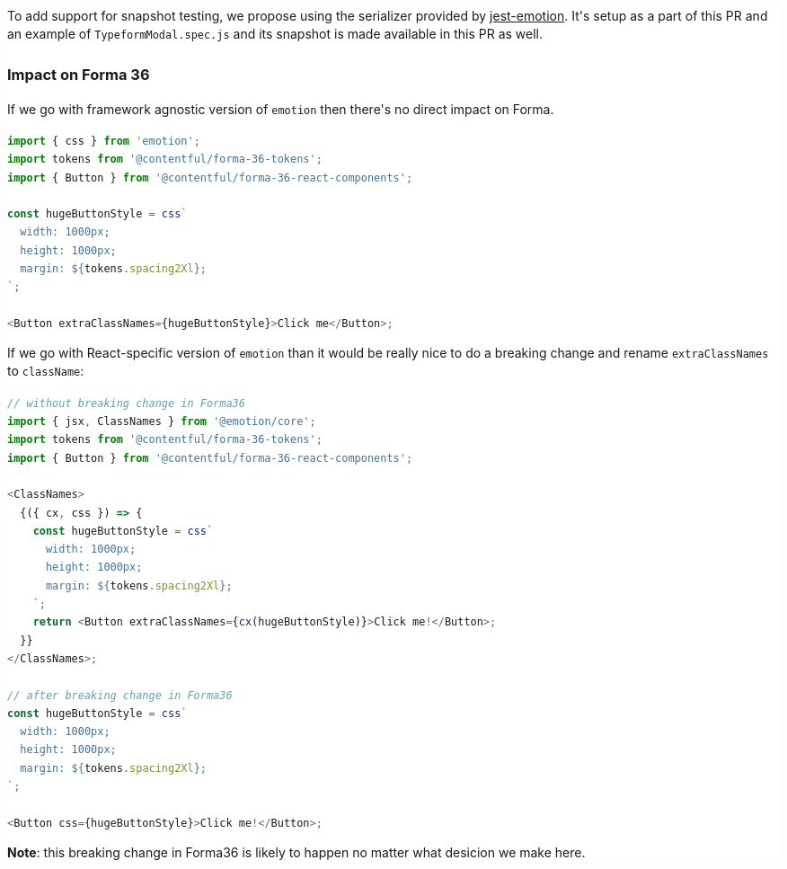 To add support for snapshot testing, we propose using the serializer provided by [jest-emotion](https://github.com/emotion-js/emotion/tree/master/packages/jest-emotion). It's setup as a part of this PR and an example of `TypeformModal.spec.js`
and its snapshot is made available in this PR as well.

### Impact on Forma 36

If we go with framework agnostic version of `emotion` then there's no direct impact on Forma.

```js
import { css } from 'emotion';
import tokens from '@contentful/forma-36-tokens';
import { Button } from '@contentful/forma-36-react-components';

const hugeButtonStyle = css`
  width: 1000px;
  height: 1000px;
  margin: ${tokens.spacing2Xl};
`;

<Button extraClassNames={hugeButtonStyle}>Click me</Button>;
```

If we go with React-specific version of `emotion` than it would be really nice to do a breaking change and rename `extraClassNames` to `className`:

```js
// without breaking change in Forma36
import { jsx, ClassNames } from '@emotion/core';
import tokens from '@contentful/forma-36-tokens';
import { Button } from '@contentful/forma-36-react-components';

<ClassNames>
  {({ cx, css }) => {
    const hugeButtonStyle = css`
      width: 1000px;
      height: 1000px;
      margin: ${tokens.spacing2Xl};
    `;
    return <Button extraClassNames={cx(hugeButtonStyle)}>Click me!</Button>;
  }}
</ClassNames>;

// after breaking change in Forma36
const hugeButtonStyle = css`
  width: 1000px;
  height: 1000px;
  margin: ${tokens.spacing2Xl};
`;

<Button css={hugeButtonStyle}>Click me!</Button>;
```

**Note**: this breaking change in Forma36 is likely to happen no matter what desicion we make here.
